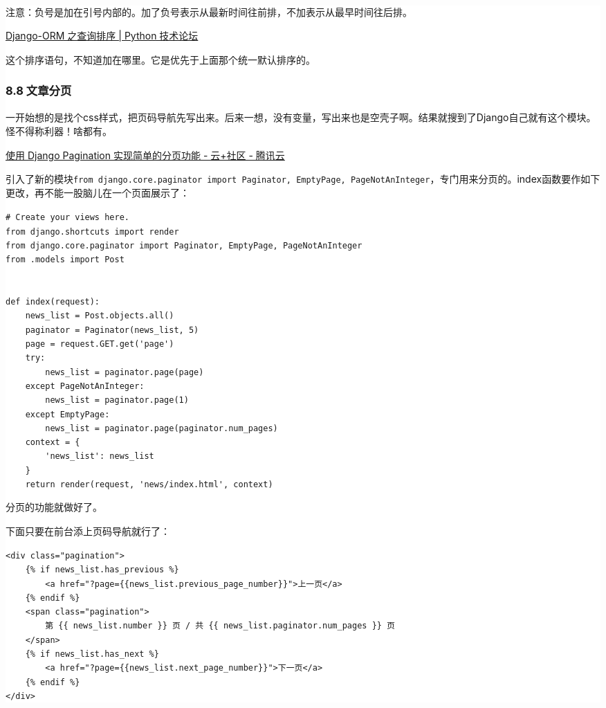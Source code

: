 注意：负号是加在引号内部的。加了负号表示从最新时间往前排，不加表示从最早时间往后排。



[Django-ORM 之查询排序 | Python 技术论坛](https://learnku.com/articles/39113)

这个排序语句，不知道加在哪里。它是优先于上面那个统一默认排序的。



### 8.8 文章分页

一开始想的是找个css样式，把页码导航先写出来。后来一想，没有变量，写出来也是空壳子啊。结果就搜到了Django自己就有这个模块。怪不得称利器！啥都有。

[使用 Django Pagination 实现简单的分页功能 - 云+社区 - 腾讯云](https://cloud.tencent.com/developer/article/1099696)

引入了新的模块`from django.core.paginator import Paginator, EmptyPage, PageNotAnInteger`，专门用来分页的。index函数要作如下更改，再不能一股脑儿在一个页面展示了：

```
# Create your views here.
from django.shortcuts import render
from django.core.paginator import Paginator, EmptyPage, PageNotAnInteger
from .models import Post


def index(request):
    news_list = Post.objects.all()
    paginator = Paginator(news_list, 5)
    page = request.GET.get('page')
    try:
        news_list = paginator.page(page)
    except PageNotAnInteger:
        news_list = paginator.page(1)
    except EmptyPage:
        news_list = paginator.page(paginator.num_pages)
    context = {
        'news_list': news_list
    }
    return render(request, 'news/index.html', context)

```

分页的功能就做好了。

下面只要在前台添上页码导航就行了：

```
<div class="pagination">
    {% if news_list.has_previous %}
    	<a href="?page={{news_list.previous_page_number}}">上一页</a>
    {% endif %}
    <span class="pagination">
    	第 {{ news_list.number }} 页 / 共 {{ news_list.paginator.num_pages }} 页
    </span>
    {% if news_list.has_next %}
    	<a href="?page={{news_list.next_page_number}}">下一页</a>
    {% endif %}                
</div>
```
